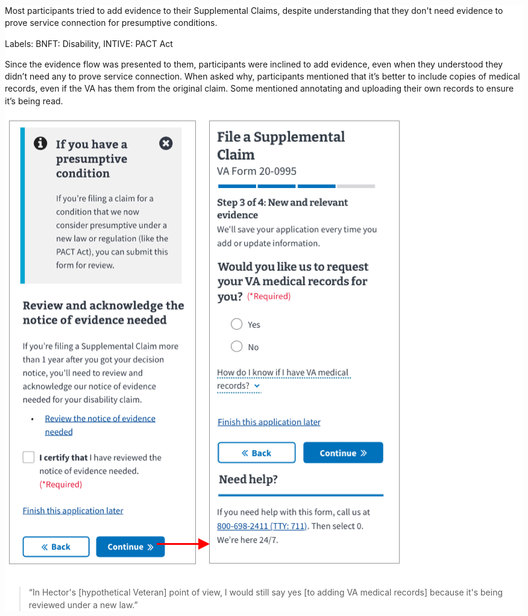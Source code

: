 Most participants tried to add evidence to their Supplemental Claims, despite understanding that they don't need evidence to prove service connection for presumptive conditions.

Labels: BNFT: Disability, INTIVE: PACT Act

Since the evidence flow was presented to them, participants were inclined to add evidence, even when they understood they didn’t need any to prove service connection. When asked why, participants mentioned that it’s better to include copies of medical records, even if the VA has them from the original claim. Some mentioned annotating and uploading their own records to ensure it’s being read.

![evidence-flow.png](images/evidence-flow.png)

> “In Hector's [hypothetical Veteran] point of view, I would still say yes [to adding VA medical records] because it's being reviewed under a new law.”
> 
